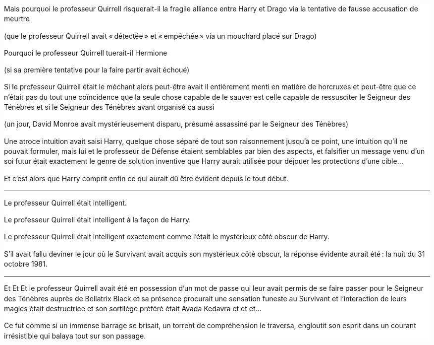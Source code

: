 Mais pourquoi le professeur Quirrell risquerait-il la fragile alliance
entre Harry et Drago via la tentative de fausse accusation de meurtre

(que le professeur Quirrell avait « détectée » et « empêchée » via un
mouchard placé sur Drago)

Pourquoi le professeur Quirrell tuerait-il Hermione

(si sa première tentative pour la faire partir avait échoué)

Si le professeur Quirrell était le méchant alors peut-être avait il
entièrement menti en matière de horcruxes et peut-être que ce n’était
pas du tout une coïncidence que la seule chose capable de le sauver est
celle capable de ressusciter le Seigneur des Ténèbres et si le Seigneur
des Ténèbres avant organisé ça aussi

(un jour, David Monroe avait mystérieusement disparu, présumé assassiné
par le Seigneur des Ténèbres)

Une atroce intuition avait saisi Harry, quelque chose séparé de tout son
raisonnement jusqu’à ce point, une intuition qu’il ne pouvait formuler,
mais lui et le professeur de Défense étaient semblables par bien des
aspects, et falsifier un message venu d’un soi futur était exactement le
genre de solution inventive que Harry aurait utilisée pour déjouer les
protections d’une cible…

Et c’est alors que Harry comprit enfin ce qui aurait dû être évident
depuis le tout début.



------------------------------------------------------------------------



Le professeur Quirrell était intelligent.

Le professeur Quirrell était intelligent à la façon de Harry.

Le professeur Quirrell était intelligent exactement comme l’était le
mystérieux côté obscur de Harry.

S’il avait fallu deviner le jour où le Survivant avait acquis son
mystérieux côté obscur, la réponse évidente aurait été : la nuit du 31
octobre 1981.



------------------------------------------------------------------------



Et Et Et le professeur Quirrell avait été en possession d’un mot de
passe qui leur avait permis de se faire passer pour le Seigneur des
Ténèbres auprès de Bellatrix Black et sa présence procurait une
sensation funeste au Survivant et l’interaction de leurs magies était
destructrice et son sortilège préféré était Avada Kedavra et et et…

Ce fut comme si un immense barrage se brisait, un torrent de
compréhension le traversa, engloutit son esprit dans un courant
irrésistible qui balaya tout sur son passage.
